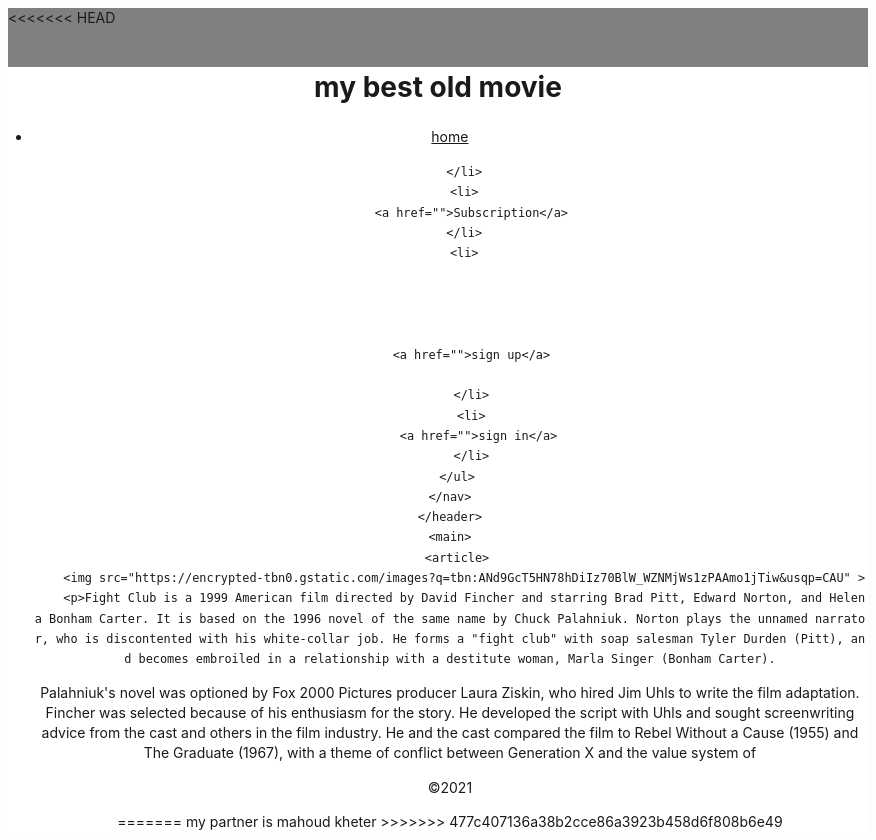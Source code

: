 <<<<<<< HEAD
<!DOCTYPE html>
<html>
  <head>
    <title>fight club</title>
 
 
  </style>
  </head>
  <body style="background-color:gray;">
    <header style="background-color:white">
    <h1 >my best old movie</h1>
    <nav>
      <ul>
        <li>
          <a href="">home</a>

        </li>
        <li>
          <a href="">Subscription</a>
        </li>
        <li>
          
          


          <a href="">sign up</a>

          </li>
          <li>
            <a href="">sign in</a>
          </li>
      </ul>
    </nav>
    </header>
    <main>
      <article>
        <img src="https://encrypted-tbn0.gstatic.com/images?q=tbn:ANd9GcT5HN78hDiIz70BlW_WZNMjWs1zPAAmo1jTiw&usqp=CAU" >
        <p>Fight Club is a 1999 American film directed by David Fincher and starring Brad Pitt, Edward Norton, and Helena Bonham Carter. It is based on the 1996 novel of the same name by Chuck Palahniuk. Norton plays the unnamed narrator, who is discontented with his white-collar job. He forms a "fight club" with soap salesman Tyler Durden (Pitt), and becomes embroiled in a relationship with a destitute woman, Marla Singer (Bonham Carter).

Palahniuk's novel was optioned by Fox 2000 Pictures producer Laura Ziskin, who hired Jim Uhls to write the film adaptation. Fincher was selected because of his enthusiasm for the story. He developed the script with Uhls and sought screenwriting advice from the cast and others in the film industry. He and the cast compared the film to Rebel Without a Cause (1955) and The Graduate (1967), with a theme of conflict between Generation X and the value system of</p>
      </article>
    </main>
    <footer style="background-color:white">
      &copy;2021
    </footer>
    <script src="app.js"></script>

  </body>

</html>
=======
 my partner is mahoud kheter
>>>>>>> 477c407136a38b2cce86a3923b458d6f808b6e49
